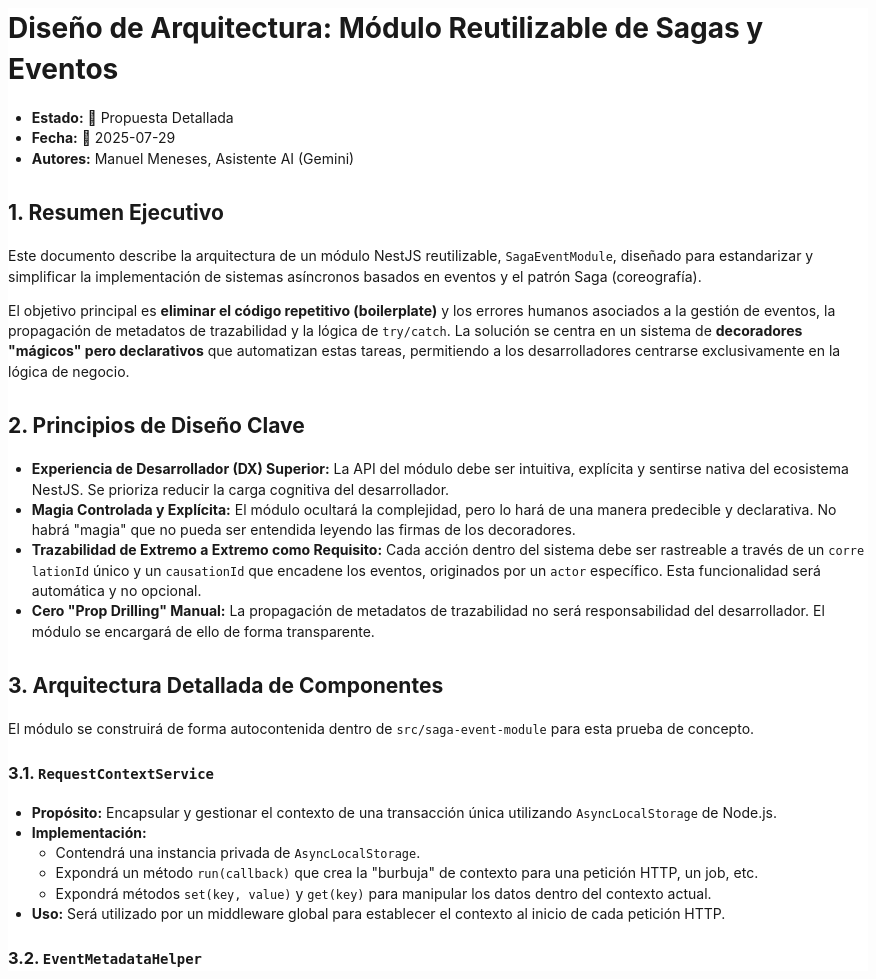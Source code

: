 # Diseño de Arquitectura: Módulo Reutilizable de Sagas y Eventos

-   **Estado:** 📝 Propuesta Detallada
-   **Fecha:** 📅 2025-07-29
-   **Autores:** Manuel Meneses, Asistente AI (Gemini)

## 1. Resumen Ejecutivo

Este documento describe la arquitectura de un módulo NestJS reutilizable, `SagaEventModule`, diseñado para estandarizar y simplificar la implementación de sistemas asíncronos basados en eventos y el patrón Saga (coreografía).

El objetivo principal es **eliminar el código repetitivo (boilerplate)** y los errores humanos asociados a la gestión de eventos, la propagación de metadatos de trazabilidad y la lógica de `try/catch`. La solución se centra en un sistema de **decoradores "mágicos" pero declarativos** que automatizan estas tareas, permitiendo a los desarrolladores centrarse exclusivamente en la lógica de negocio.

## 2. Principios de Diseño Clave

-   **Experiencia de Desarrollador (DX) Superior:** La API del módulo debe ser intuitiva, explícita y sentirse nativa del ecosistema NestJS. Se prioriza reducir la carga cognitiva del desarrollador.
-   **Magia Controlada y Explícita:** El módulo ocultará la complejidad, pero lo hará de una manera predecible y declarativa. No habrá "magia" que no pueda ser entendida leyendo las firmas de los decoradores.
-   **Trazabilidad de Extremo a Extremo como Requisito:** Cada acción dentro del sistema debe ser rastreable a través de un `correlationId` único y un `causationId` que encadene los eventos, originados por un `actor` específico. Esta funcionalidad será automática y no opcional.
-   **Cero "Prop Drilling" Manual:** La propagación de metadatos de trazabilidad no será responsabilidad del desarrollador. El módulo se encargará de ello de forma transparente.

## 3. Arquitectura Detallada de Componentes

El módulo se construirá de forma autocontenida dentro de `src/saga-event-module` para esta prueba de concepto.

### 3.1. `RequestContextService`

-   **Propósito:** Encapsular y gestionar el contexto de una transacción única utilizando `AsyncLocalStorage` de Node.js.
-   **Implementación:**
    -   Contendrá una instancia privada de `AsyncLocalStorage`.
    -   Expondrá un método `run(callback)` que crea la "burbuja" de contexto para una petición HTTP, un job, etc.
    -   Expondrá métodos `set(key, value)` y `get(key)` para manipular los datos dentro del contexto actual.
-   **Uso:** Será utilizado por un middleware global para establecer el contexto al inicio de cada petición HTTP.

### 3.2. `EventMetadataHelper`
